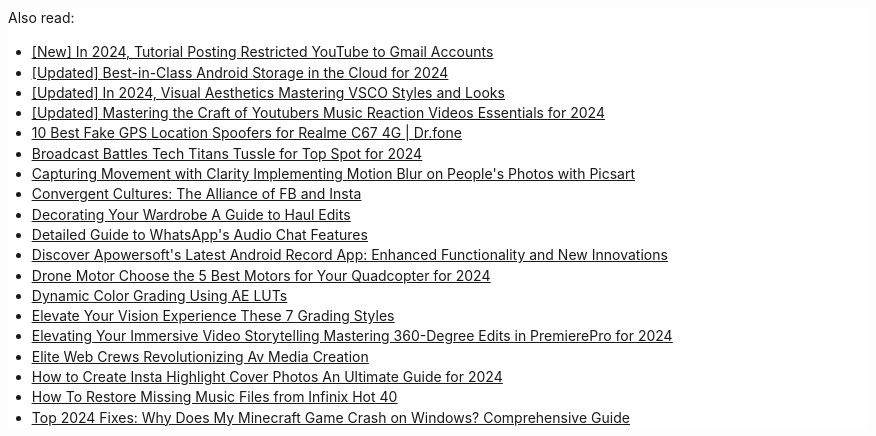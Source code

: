 <ins class="adsbygoogle"
     style="display:block"
     data-ad-format="autorelaxed"
     data-ad-client="ca-pub-7571918770474297"
     data-ad-slot="1223367746"></ins>



<ins class="adsbygoogle"
     style="display:block"
     data-ad-client="ca-pub-7571918770474297"
     data-ad-slot="8358498916"
     data-ad-format="auto"
     data-full-width-responsive="true"></ins>


<span class="atpl-alsoreadstyle">Also read:</span>
<div><ul>
<li><a href="https://youtube-lab.techidaily.com/n-2024-tutorial-posting-restricted-youtube-to-gmail-accounts/"><u>[New] In 2024, Tutorial Posting Restricted YouTube to Gmail Accounts</u></a></li>
<li><a href="https://article-knowledge.techidaily.com/updated-best-in-class-android-storage-in-the-cloud-for-2024/"><u>[Updated] Best-in-Class Android Storage in the Cloud for 2024</u></a></li>
<li><a href="https://fox-direct.techidaily.com/updated-in-2024-visual-aesthetics-mastering-vsco-styles-and-looks/"><u>[Updated] In 2024, Visual Aesthetics Mastering VSCO Styles and Looks</u></a></li>
<li><a href="https://youtube-data.techidaily.com/ed-mastering-the-craft-of-youtubers-music-reaction-videos-essentials-for-2024/"><u>[Updated] Mastering the Craft of Youtubers Music Reaction Videos Essentials for 2024</u></a></li>
<li><a href="https://location-fake.techidaily.com/10-best-fake-gps-location-spoofers-for-realme-c67-4g-drfone-by-drfone-virtual-android/"><u>10 Best Fake GPS Location Spoofers for Realme C67 4G | Dr.fone</u></a></li>
<li><a href="https://article-tips.techidaily.com/broadcast-battles-tech-titans-tussle-for-top-spot-for-2024/"><u>Broadcast Battles Tech Titans Tussle for Top Spot for 2024</u></a></li>
<li><a href="https://article-tips.techidaily.com/capturing-movement-with-clarity-implementing-motion-blur-on-peoples-photos-with-picsart/"><u>Capturing Movement with Clarity Implementing Motion Blur on People's Photos with Picsart</u></a></li>
<li><a href="https://facebook.techidaily.com/convergent-cultures-the-alliance-of-fb-and-insta/"><u>Convergent Cultures: The Alliance of FB and Insta</u></a></li>
<li><a href="https://article-tips.techidaily.com/decorating-your-wardrobe-a-guide-to-haul-edits/"><u>Decorating Your Wardrobe A Guide to Haul Edits</u></a></li>
<li><a href="https://article-tips.techidaily.com/detailed-guide-to-whatsapps-audio-chat-features/"><u>Detailed Guide to WhatsApp's Audio Chat Features</u></a></li>
<li><a href="https://win-hot.techidaily.com/discover-apowersofts-latest-android-record-app-enhanced-functionality-and-new-innovations/"><u>Discover Apowersoft's Latest Android Record App: Enhanced Functionality and New Innovations</u></a></li>
<li><a href="https://article-tips.techidaily.com/drone-motor-choose-the-5-best-motors-for-your-quadcopter-for-2024/"><u>Drone Motor Choose the 5 Best Motors for Your Quadcopter for 2024</u></a></li>
<li><a href="https://article-tips.techidaily.com/dynamic-color-grading-using-ae-luts/"><u>Dynamic Color Grading Using AE LUTs</u></a></li>
<li><a href="https://article-tips.techidaily.com/elevate-your-vision-experience-these-7-grading-styles/"><u>Elevate Your Vision Experience These 7 Grading Styles</u></a></li>
<li><a href="https://article-tips.techidaily.com/elevating-your-immersive-video-storytelling-mastering-360-degree-edits-in-premierepro-for-2024/"><u>Elevating Your Immersive Video Storytelling Mastering 360-Degree Edits in PremierePro for 2024</u></a></li>
<li><a href="https://article-tips.techidaily.com/elite-web-crews-revolutionizing-av-media-creation/"><u>Elite Web Crews Revolutionizing Av Media Creation</u></a></li>
<li><a href="https://instagram-videos.techidaily.com/how-to-create-insta-highlight-cover-photos-an-ultimate-guide-for-2024/"><u>How to Create Insta Highlight Cover Photos An Ultimate Guide for 2024</u></a></li>
<li><a href="https://blog-min.techidaily.com/how-to-restore-missing-music-files-from-infinix-hot-40-by-fonelab-android-recover-music/"><u>How To Restore Missing Music Files from Infinix Hot 40</u></a></li>
<li><a href="https://win-able.techidaily.com/top-2024-fixes-why-does-my-minecraft-game-crash-on-windows-comprehensive-guide/"><u>Top 2024 Fixes: Why Does My Minecraft Game Crash on Windows? Comprehensive Guide</u></a></li>
</ul></div>

